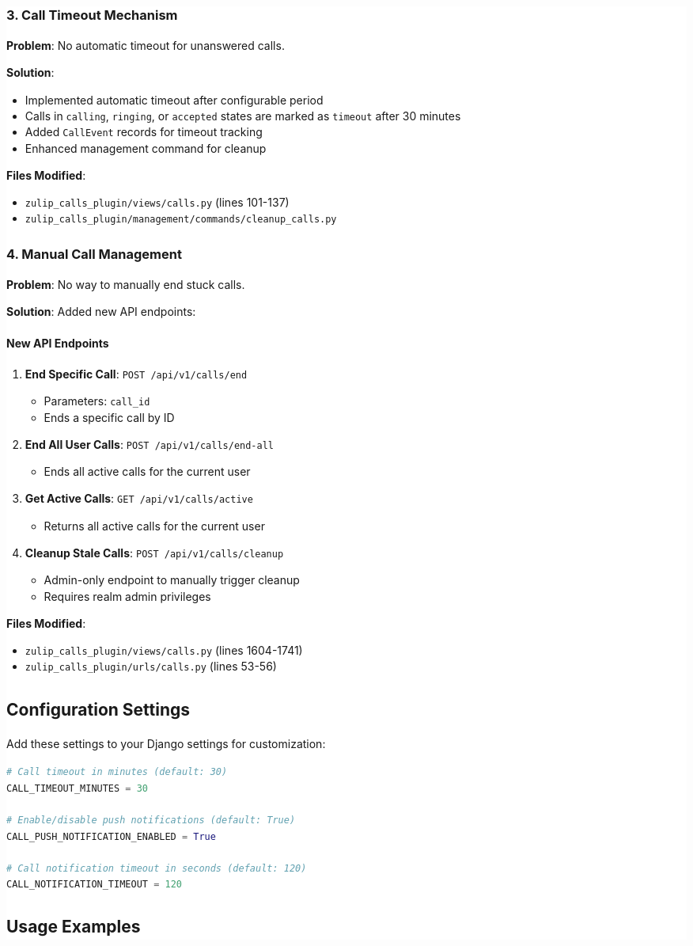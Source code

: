 ### 3. Call Timeout Mechanism

**Problem**: No automatic timeout for unanswered calls.

**Solution**:
- Implemented automatic timeout after configurable period
- Calls in `calling`, `ringing`, or `accepted` states are marked as `timeout` after 30 minutes
- Added `CallEvent` records for timeout tracking
- Enhanced management command for cleanup

**Files Modified**:
- `zulip_calls_plugin/views/calls.py` (lines 101-137)
- `zulip_calls_plugin/management/commands/cleanup_calls.py`

### 4. Manual Call Management

**Problem**: No way to manually end stuck calls.

**Solution**: Added new API endpoints:

#### New API Endpoints

1. **End Specific Call**: `POST /api/v1/calls/end`
   - Parameters: `call_id`
   - Ends a specific call by ID

2. **End All User Calls**: `POST /api/v1/calls/end-all`
   - Ends all active calls for the current user

3. **Get Active Calls**: `GET /api/v1/calls/active`
   - Returns all active calls for the current user

4. **Cleanup Stale Calls**: `POST /api/v1/calls/cleanup`
   - Admin-only endpoint to manually trigger cleanup
   - Requires realm admin privileges

**Files Modified**:
- `zulip_calls_plugin/views/calls.py` (lines 1604-1741)
- `zulip_calls_plugin/urls/calls.py` (lines 53-56)

## Configuration Settings

Add these settings to your Django settings for customization:

```python
# Call timeout in minutes (default: 30)
CALL_TIMEOUT_MINUTES = 30

# Enable/disable push notifications (default: True)
CALL_PUSH_NOTIFICATION_ENABLED = True

# Call notification timeout in seconds (default: 120)
CALL_NOTIFICATION_TIMEOUT = 120
```

## Usage Examples
